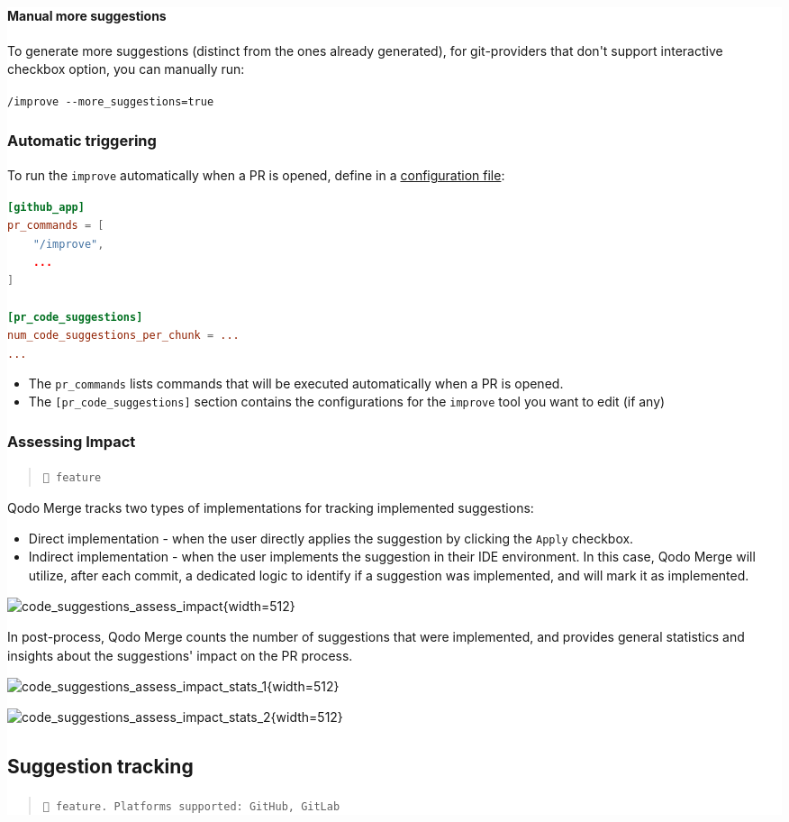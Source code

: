#### Manual more suggestions
To generate more suggestions (distinct from the ones already generated), for git-providers that don't support interactive checkbox option, you can manually run:

```
/improve --more_suggestions=true
```

### Automatic triggering

To run the `improve` automatically when a PR is opened, define in a [configuration file](https://qodo-merge-docs.qodo.ai/usage-guide/configuration_options/#wiki-configuration-file):

```toml
[github_app]
pr_commands = [
    "/improve",
    ...
]

[pr_code_suggestions]
num_code_suggestions_per_chunk = ...
...
```

- The `pr_commands` lists commands that will be executed automatically when a PR is opened.
- The `[pr_code_suggestions]` section contains the configurations for the `improve` tool you want to edit (if any)

### Assessing Impact

>`💎 feature`

Qodo Merge tracks two types of implementations for tracking implemented suggestions:

- Direct implementation - when the user directly applies the suggestion by clicking the `Apply` checkbox.
- Indirect implementation - when the user implements the suggestion in their IDE environment. In this case, Qodo Merge will utilize, after each commit, a dedicated logic to identify if a suggestion was implemented, and will mark it as implemented.

![code_suggestions_assess_impact](https://codium.ai/images/pr_agent/code_suggestions_asses_impact.png){width=512}

In post-process, Qodo Merge counts the number of suggestions that were implemented, and provides general statistics and insights about the suggestions' impact on the PR process.

![code_suggestions_assess_impact_stats_1](https://codium.ai/images/pr_agent/code_suggestions_asses_impact_stats_1.png){width=512}

![code_suggestions_assess_impact_stats_2](https://codium.ai/images/pr_agent/code_suggestions_asses_impact_stats_2.png){width=512}

## Suggestion tracking

>`💎 feature. Platforms supported: GitHub, GitLab`


[//]: # (#### Best practices for multiple languages)
[//]: # ()
[//]: # (For a git organization working with multiple programming languages, you can maintain a centralized global `best_practices.md` file containing language-specific guidelines.)
[//]: # (When reviewing pull requests, Qodo Merge automatically identifies the programming language and applies the relevant best practices from this file.)
[//]: # ()
[//]: # (To do this, structure your `best_practices.md` file using the following format:)
[//]: # ()
[//]: # (```)
[//]: # (# [Python])
[//]: # (...)
[//]: # (# [Java])
[//]: # (...)
[//]: # (# [JavaScript])
[//]: # (...)
[//]: # (```)